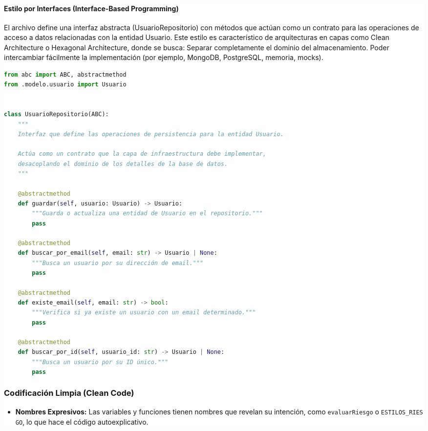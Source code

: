 #### Estilo por Interfaces (Interface-Based Programming)

El archivo define una interfaz abstracta (UsuarioRepositorio) con métodos que actúan como un contrato para las operaciones de acceso a datos relacionadas con la entidad Usuario.
Este estilo es característico de arquitecturas en capas como Clean Architecture o Hexagonal Architecture, donde se busca:
Separar completamente el dominio del almacenamiento.
Poder intercambiar fácilmente la implementación (por ejemplo, MongoDB, PostgreSQL, memoria, mocks).

```python
from abc import ABC, abstractmethod
from .modelo.usuario import Usuario


class UsuarioRepositorio(ABC):
    """
    Interfaz que define las operaciones de persistencia para la entidad Usuario.

    Actúa como un contrato que la capa de infraestructura debe implementar,
    desacoplando el dominio de los detalles de la base de datos.
    """

    @abstractmethod
    def guardar(self, usuario: Usuario) -> Usuario:
        """Guarda o actualiza una entidad de Usuario en el repositorio."""
        pass

    @abstractmethod
    def buscar_por_email(self, email: str) -> Usuario | None:
        """Busca un usuario por su dirección de email."""
        pass

    @abstractmethod
    def existe_email(self, email: str) -> bool:
        """Verifica si ya existe un usuario con un email determinado."""
        pass

    @abstractmethod
    def buscar_por_id(self, usuario_id: str) -> Usuario | None:
        """Busca un usuario por su ID único."""
        pass
```

</div>

</div>

<div id="clean-code">

### Codificación Limpia (Clean Code)

- **Nombres Expresivos:** Las variables y funciones tienen nombres que revelan su intención, como `evaluarRiesgo` o `ESTILOS_RIESGO`, lo que hace el código autoexplicativo.
